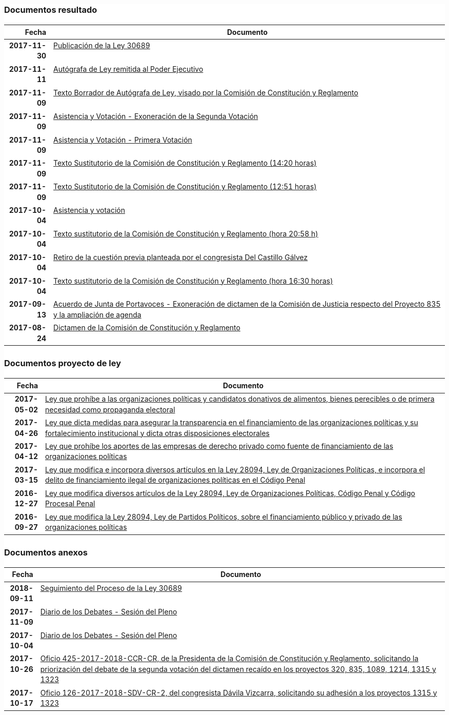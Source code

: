 ### Documentos resultado

| Fecha | Documento |
|------:|-----------|
| **2017-11-30** | [Publicación de la Ley 30689](http://www.leyes.congreso.gob.pe/Documentos/2016_2021/ADLP/Normas_Legales/30689-LEY.pdf) |
| **2017-11-11** | [Autógrafa de Ley remitida al Poder Ejecutivo](http://www.leyes.congreso.gob.pe/Documentos/2016_2021/ADLP/Texto_Aprobado/AU0032020171111.pdf) |
| **2017-11-09** | [Texto Borrador de Autógrafa de Ley, visado por la Comisión de Constitución y Reglamento](http://www.leyes.congreso.gob.pe/Documentos/2016_2021/Texto_Borrador_de_Autografa/BAU0032020171109.pdf) |
| **2017-11-09** | [Asistencia y Votación - Exoneración de la Segunda Votación](http://www.leyes.congreso.gob.pe/Documentos/2016_2021/Asistencia_y_Votacion/Proyectos_de_Ley/Exoneracion_de_Segunda_Votacion/ESV00320_20171109.pdf) |
| **2017-11-09** | [Asistencia y Votación - Primera Votación](http://www.leyes.congreso.gob.pe/Documentos/2016_2021/Asistencia_y_Votacion/Proyectos_de_Ley/AV00320_20171109.pdf) |
| **2017-11-09** | [Texto Sustitutorio de la Comisión de Constitución y Reglamento (14:20 horas)](http://www.leyes.congreso.gob.pe/Documentos/2016_2021/Texto_Sustitutorio/Proyectos_de_Ley/TS00320_20171109-2.20.pdf) |
| **2017-11-09** | [Texto Sustitutorio de la Comisión de Constitución y Reglamento (12:51 horas)](http://www.leyes.congreso.gob.pe/Documentos/2016_2021/Texto_Sustitutorio/Proyectos_de_Ley/TS00320_20171109-12.51.pdf) |
| **2017-10-04** | [Asistencia y votación](http://www.leyes.congreso.gob.pe/Documentos/2016_2021/Asistencia_y_Votacion/Proyectos_de_Ley/AV0032020171004.pdf) |
| **2017-10-04** | [Texto sustitutorio de la Comisión de Constitución y Reglamento (hora 20:58 h)](http://www.leyes.congreso.gob.pe/Documentos/2016_2021/Texto_Sustitutorio/Proyectos_de_Ley/TM00320_20171004.pdf) |
| **2017-10-04** | [Retiro de la cuestión previa planteada por el congresista Del Castillo Gálvez](http://www.leyes.congreso.gob.pe/Documentos/2016_2021/Texto_Sustitutorio/Proyectos_de_Ley/CP00320_20171004.pdf) |
| **2017-10-04** | [Texto sustitutorio de la Comisión de Constitución y Reglamento (hora 16:30 horas)](http://www.leyes.congreso.gob.pe/Documentos/2016_2021/Texto_Sustitutorio/Proyectos_de_Ley/TS00320_20171004-16.30.pdf) |
| **2017-09-13** | [Acuerdo de Junta de Portavoces - Exoneración de dictamen de la Comisión de Justicia respecto del Proyecto 835 y la ampliación de agenda](http://www.leyes.congreso.gob.pe/Documentos/2016_2021/Acuerdos/Junta_Portavoces/AJP0032020170913.pdf) |
| **2017-08-24** | [Dictamen de la Comisión de Constitución y Reglamento](http://www.leyes.congreso.gob.pe/Documentos/2016_2021/Dictamenes/Proyectos_de_Ley/00320DC04MAY20170824..pdf) |

### Documentos proyecto de ley

| Fecha | Documento |
|------:|-----------|
| **2017-05-02** | [Ley que prohíbe a las organizaciones políticas y candidatos donativos de alimentos, bienes perecibles o de primera necesidad como propaganda electoral](http://www.leyes.congreso.gob.pe/Documentos/2016_2021/Proyectos_de_Ley_y_de_Resoluciones_Legislativas/PL0132320170502.pdf) |
| **2017-04-26** | [Ley que dicta medidas para asegurar la transparencia en el financiamiento de las organizaciones políticas y su fortalecimiento institucional y dicta otras disposiciones electorales](http://www.leyes.congreso.gob.pe/Documentos/2016_2021/Proyectos_de_Ley_y_de_Resoluciones_Legislativas/PL0131520170426..pdf) |
| **2017-04-12** | [Ley que prohíbe los aportes de las empresas de derecho privado como fuente de financiamiento de las organizaciones políticas](http://www.leyes.congreso.gob.pe/Documentos/2016_2021/Proyectos_de_Ley_y_de_Resoluciones_Legislativas/PL0121420170412.PDF) |
| **2017-03-15** | [Ley que modifica e incorpora diversos artículos en la Ley 28094, Ley de Organizaciones Políticas, e incorpora el delito de financiamiento ilegal de organizaciones políticas en el Código Penal](http://www.leyes.congreso.gob.pe/Documentos/2016_2021/Proyectos_de_Ley_y_de_Resoluciones_Legislativas/PL0108920170315..pdf) |
| **2016-12-27** | [Ley que modifica diversos artículos de la Ley 28094, Ley de Organizaciones Políticas, Código Penal y Código Procesal Penal](http://www.leyes.congreso.gob.pe/Documentos/2016_2021/Proyectos_de_Ley_y_de_Resoluciones_Legislativas/PL0083520161227.pdf) |
| **2016-09-27** | [Ley que modifica la Ley 28094, Ley de Partidos Políticos, sobre el financiamiento público y privado de las organizaciones políticas](http://www.leyes.congreso.gob.pe/Documentos/2016_2021/Proyectos_de_Ley_y_de_Resoluciones_Legislativas/PL00320_20160927.pdf) |

### Documentos anexos

| Fecha | Documento |
|------:|-----------|
| **2018-09-11** | [Seguimiento del Proceso de la Ley 30689](http://www.leyes.congreso.gob.pe/Documentos/2016_2021/Seguimiento_de_Proyectos_de_Ley/00320PL20180911.PDF) |
| **2017-11-09** | [Diario de los Debates - Sesión del Pleno](http://www2.congreso.gob.pe/Sicr/DiarioDebates/Publicad.nsf/SesionesPleno/05256D6E0073DFE9052581D40060FE1B/$FILE/PLO-2017-18.pdf) |
| **2017-10-04** | [Diario de los Debates - Sesión del Pleno](http://www.leyes.congreso.gob.pe/Documentos/2016_2021/ADLP/Diario_Debates/30689-TDD.pdf) |
| **2017-10-26** | [Oficio 425-2017-2018-CCR-CR, de la Presidenta de la Comisión de Constitución y Reglamento, solicitando la priorización del debate de la segunda votación del dictamen recaído en los proyectos 320, 835, 1089, 1214, 1315 y 1323](http://www.leyes.congreso.gob.pe/Documentos/2016_2021/Oficios/Comisiones_Ordinarias/OFICIO-425-2017-2018-CCR-CR.PDF) |
| **2017-10-17** | [Oficio 126-2017-2018-SDV-CR-2, del congresista Dávila Vizcarra, solicitando su adhesión a los proyectos 1315 y 1323](http://www.leyes.congreso.gob.pe/Documentos/2016_2021/Adhesiones/Proyectos_de_Ley/OFICIO-126-2017-2018-SDV-CR-2.pdf) |

